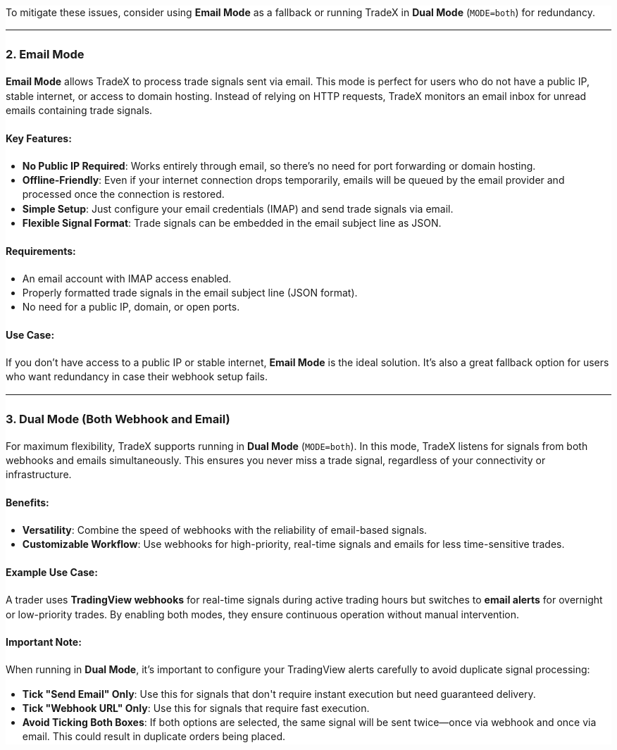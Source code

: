 To mitigate these issues, consider using **Email Mode** as a fallback or running TradeX in **Dual Mode** (`MODE=both`) for redundancy.

---

### 2. Email Mode
**Email Mode** allows TradeX to process trade signals sent via email. This mode is perfect for users who do not have a public IP, stable internet, or access to domain hosting. Instead of relying on HTTP requests, TradeX monitors an email inbox for unread emails containing trade signals.

#### Key Features:
- **No Public IP Required**: Works entirely through email, so there’s no need for port forwarding or domain hosting.
- **Offline-Friendly**: Even if your internet connection drops temporarily, emails will be queued by the email provider and processed once the connection is restored.
- **Simple Setup**: Just configure your email credentials (IMAP) and send trade signals via email.
- **Flexible Signal Format**: Trade signals can be embedded in the email subject line as JSON.

#### Requirements:
- An email account with IMAP access enabled.
- Properly formatted trade signals in the email subject line (JSON format).
- No need for a public IP, domain, or open ports.

#### Use Case:
If you don’t have access to a public IP or stable internet, **Email Mode** is the ideal solution. It’s also a great fallback option for users who want redundancy in case their webhook setup fails.

---

### 3. Dual Mode (Both Webhook and Email)
For maximum flexibility, TradeX supports running in **Dual Mode** (`MODE=both`). In this mode, TradeX listens for signals from both webhooks and emails simultaneously. This ensures you never miss a trade signal, regardless of your connectivity or infrastructure.

#### Benefits:
- **Versatility**: Combine the speed of webhooks with the reliability of email-based signals.
- **Customizable Workflow**: Use webhooks for high-priority, real-time signals and emails for less time-sensitive trades.

#### Example Use Case:
A trader uses **TradingView webhooks** for real-time signals during active trading hours but switches to **email alerts** for overnight or low-priority trades. By enabling both modes, they ensure continuous operation without manual intervention.

#### Important Note:
When running in **Dual Mode**, it’s important to configure your TradingView alerts carefully to avoid duplicate signal processing:
- **Tick "Send Email" Only**: Use this for signals that don't require instant execution but need guaranteed delivery.
- **Tick "Webhook URL" Only**: Use this for signals that require fast execution.
- **Avoid Ticking Both Boxes**: If both options are selected, the same signal will be sent twice—once via webhook and once via email. This could result in duplicate orders being placed.
